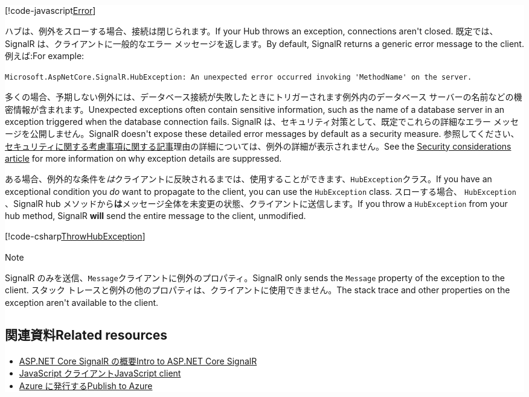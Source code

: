 [!code-javascript[Error](hubs/sample/wwwroot/js/chat.js?range=23)]

<span data-ttu-id="d7f8c-200">ハブは、例外をスローする場合、接続は閉じられます。</span><span class="sxs-lookup"><span data-stu-id="d7f8c-200">If your Hub throws an exception, connections aren't closed.</span></span> <span data-ttu-id="d7f8c-201">既定では、SignalR は、クライアントに一般的なエラー メッセージを返します。</span><span class="sxs-lookup"><span data-stu-id="d7f8c-201">By default, SignalR returns a generic error message to the client.</span></span> <span data-ttu-id="d7f8c-202">例えば:</span><span class="sxs-lookup"><span data-stu-id="d7f8c-202">For example:</span></span>

```
Microsoft.AspNetCore.SignalR.HubException: An unexpected error occurred invoking 'MethodName' on the server.
```

<span data-ttu-id="d7f8c-203">多くの場合、予期しない例外には、データベース接続が失敗したときにトリガーされます例外内のデータベース サーバーの名前などの機密情報が含まれます。</span><span class="sxs-lookup"><span data-stu-id="d7f8c-203">Unexpected exceptions often contain sensitive information, such as the name of a database server in an exception triggered when the database connection fails.</span></span> <span data-ttu-id="d7f8c-204">SignalR は、セキュリティ対策として、既定でこれらの詳細なエラー メッセージを公開しません。</span><span class="sxs-lookup"><span data-stu-id="d7f8c-204">SignalR doesn't expose these detailed error messages by default as a security measure.</span></span> <span data-ttu-id="d7f8c-205">参照してください、[セキュリティに関する考慮事項に関する記事](xref:signalr/security#exceptions)理由の詳細については、例外の詳細が表示されません。</span><span class="sxs-lookup"><span data-stu-id="d7f8c-205">See the [Security considerations article](xref:signalr/security#exceptions) for more information on why exception details are suppressed.</span></span>

<span data-ttu-id="d7f8c-206">ある場合、例外的な条件を*は*クライアントに反映されるまでは、使用することができます、`HubException`クラス。</span><span class="sxs-lookup"><span data-stu-id="d7f8c-206">If you have an exceptional condition you *do* want to propagate to the client, you can use the `HubException` class.</span></span> <span data-ttu-id="d7f8c-207">スローする場合、 `HubException` 、SignalR hub メソッドから**は**メッセージ全体を未変更の状態、クライアントに送信します。</span><span class="sxs-lookup"><span data-stu-id="d7f8c-207">If you throw a `HubException` from your hub method, SignalR **will** send the entire message to the client, unmodified.</span></span>

[!code-csharp[ThrowHubException](hubs/sample/hubs/chathub.cs?name=ThrowHubException&highlight=3)]

> [!NOTE]
> <span data-ttu-id="d7f8c-208">SignalR のみを送信、`Message`クライアントに例外のプロパティ。</span><span class="sxs-lookup"><span data-stu-id="d7f8c-208">SignalR only sends the `Message` property of the exception to the client.</span></span> <span data-ttu-id="d7f8c-209">スタック トレースと例外の他のプロパティは、クライアントに使用できません。</span><span class="sxs-lookup"><span data-stu-id="d7f8c-209">The stack trace and other properties on the exception aren't available to the client.</span></span>

## <a name="related-resources"></a><span data-ttu-id="d7f8c-210">関連資料</span><span class="sxs-lookup"><span data-stu-id="d7f8c-210">Related resources</span></span>

* [<span data-ttu-id="d7f8c-211">ASP.NET Core SignalR の概要</span><span class="sxs-lookup"><span data-stu-id="d7f8c-211">Intro to ASP.NET Core SignalR</span></span>](xref:signalr/introduction)
* [<span data-ttu-id="d7f8c-212">JavaScript クライアント</span><span class="sxs-lookup"><span data-stu-id="d7f8c-212">JavaScript client</span></span>](xref:signalr/javascript-client)
* [<span data-ttu-id="d7f8c-213">Azure に発行する</span><span class="sxs-lookup"><span data-stu-id="d7f8c-213">Publish to Azure</span></span>](xref:signalr/publish-to-azure-web-app)
